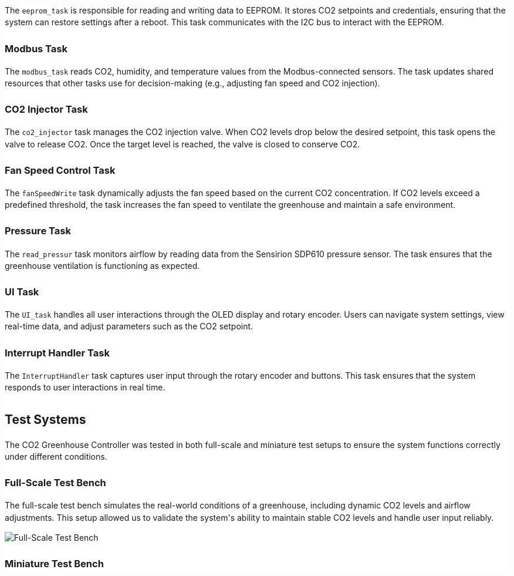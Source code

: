 The `eeprom_task` is responsible for reading and writing data to EEPROM. It stores CO2 setpoints and credentials, ensuring that the system can restore settings after a reboot. This task communicates with the I2C bus to interact with the EEPROM.

### Modbus Task

The `modbus_task` reads CO2, humidity, and temperature values from the Modbus-connected sensors. The task updates shared resources that other tasks use for decision-making (e.g., adjusting fan speed and CO2 injection).

### CO2 Injector Task

The `co2_injector` task manages the CO2 injection valve. When CO2 levels drop below the desired setpoint, this task opens the valve to release CO2. Once the target level is reached, the valve is closed to conserve CO2.

### Fan Speed Control Task

The `fanSpeedWrite` task dynamically adjusts the fan speed based on the current CO2 concentration. If CO2 levels exceed a predefined threshold, the task increases the fan speed to ventilate the greenhouse and maintain a safe environment.

### Pressure Task

The `read_pressur` task monitors airflow by reading data from the Sensirion SDP610 pressure sensor. The task ensures that the greenhouse ventilation is functioning as expected.

### UI Task

The `UI_task` handles all user interactions through the OLED display and rotary encoder. Users can navigate system settings, view real-time data, and adjust parameters such as the CO2 setpoint.

### Interrupt Handler Task

The `InterruptHandler` task captures user input through the rotary encoder and buttons. This task ensures that the system responds to user interactions in real time.

## Test Systems

The CO2 Greenhouse Controller was tested in both full-scale and miniature test setups to ensure the system functions correctly under different conditions.

### Full-Scale Test Bench

The full-scale test bench simulates the real-world conditions of a greenhouse, including dynamic CO2 levels and airflow adjustments. This setup allowed us to validate the system's ability to maintain stable CO2 levels and handle user input reliably.

![Full-Scale Test Bench](../Project/Documentation/images/large_testBench.png)

### Miniature Test Bench
